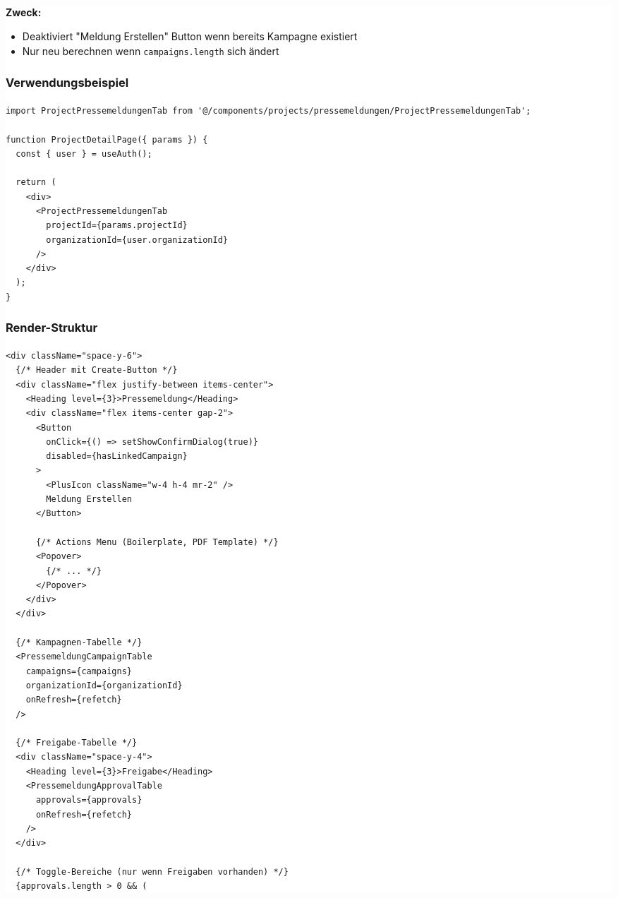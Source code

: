 **Zweck:**
- Deaktiviert "Meldung Erstellen" Button wenn bereits Kampagne existiert
- Nur neu berechnen wenn `campaigns.length` sich ändert

### Verwendungsbeispiel

```tsx
import ProjectPressemeldungenTab from '@/components/projects/pressemeldungen/ProjectPressemeldungenTab';

function ProjectDetailPage({ params }) {
  const { user } = useAuth();

  return (
    <div>
      <ProjectPressemeldungenTab
        projectId={params.projectId}
        organizationId={user.organizationId}
      />
    </div>
  );
}
```

### Render-Struktur

```tsx
<div className="space-y-6">
  {/* Header mit Create-Button */}
  <div className="flex justify-between items-center">
    <Heading level={3}>Pressemeldung</Heading>
    <div className="flex items-center gap-2">
      <Button
        onClick={() => setShowConfirmDialog(true)}
        disabled={hasLinkedCampaign}
      >
        <PlusIcon className="w-4 h-4 mr-2" />
        Meldung Erstellen
      </Button>

      {/* Actions Menu (Boilerplate, PDF Template) */}
      <Popover>
        {/* ... */}
      </Popover>
    </div>
  </div>

  {/* Kampagnen-Tabelle */}
  <PressemeldungCampaignTable
    campaigns={campaigns}
    organizationId={organizationId}
    onRefresh={refetch}
  />

  {/* Freigabe-Tabelle */}
  <div className="space-y-4">
    <Heading level={3}>Freigabe</Heading>
    <PressemeldungApprovalTable
      approvals={approvals}
      onRefresh={refetch}
    />
  </div>

  {/* Toggle-Bereiche (nur wenn Freigaben vorhanden) */}
  {approvals.length > 0 && (
```